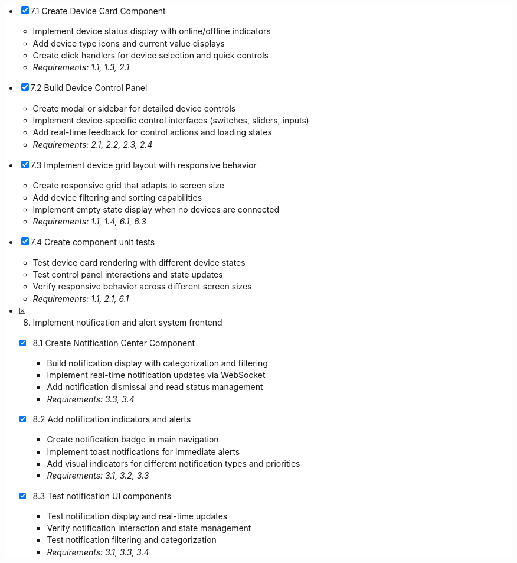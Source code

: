 
  - [x] 7.1 Create Device Card Component


    - Implement device status display with online/offline indicators
    - Add device type icons and current value displays
    - Create click handlers for device selection and quick controls
    - _Requirements: 1.1, 1.3, 2.1_

  - [x] 7.2 Build Device Control Panel


    - Create modal or sidebar for detailed device controls
    - Implement device-specific control interfaces (switches, sliders, inputs)
    - Add real-time feedback for control actions and loading states
    - _Requirements: 2.1, 2.2, 2.3, 2.4_

  - [x] 7.3 Implement device grid layout with responsive behavior


    - Create responsive grid that adapts to screen size
    - Add device filtering and sorting capabilities
    - Implement empty state display when no devices are connected
    - _Requirements: 1.1, 1.4, 6.1, 6.3_

  - [x] 7.4 Create component unit tests


    - Test device card rendering with different device states
    - Test control panel interactions and state updates
    - Verify responsive behavior across different screen sizes
    - _Requirements: 1.1, 2.1, 6.1_

- [x] 8. Implement notification and alert system frontend





  - [x] 8.1 Create Notification Center Component


    - Build notification display with categorization and filtering
    - Implement real-time notification updates via WebSocket
    - Add notification dismissal and read status management
    - _Requirements: 3.3, 3.4_

  - [x] 8.2 Add notification indicators and alerts


    - Create notification badge in main navigation
    - Implement toast notifications for immediate alerts
    - Add visual indicators for different notification types and priorities
    - _Requirements: 3.1, 3.2, 3.3_

  - [x] 8.3 Test notification UI components


    - Test notification display and real-time updates
    - Verify notification interaction and state management
    - Test notification filtering and categorization
    - _Requirements: 3.1, 3.3, 3.4_
